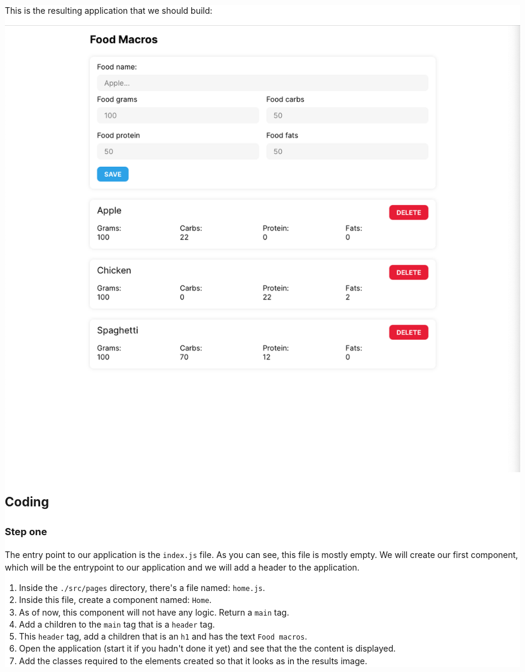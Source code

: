 This is the resulting application that we should build:

![Result](./assets/RESULT.png)

## Coding

### Step one

The entry point to our application is the `index.js` file. As you can see, this
file is mostly empty. We will create our first component, which will be the 
entrypoint to our application and we will add a header to the application.

1. Inside the `./src/pages` directory, there's a file named: `home.js`.
2. Inside this file, create a component named: `Home`.
3. As of now, this component will not have any logic. Return a `main` tag.
4. Add a children to the `main` tag that is a `header` tag.
5. This `header` tag, add a children that is an `h1` and has the text `Food
   macros`.
6. Open the application (start it if you hadn't done it yet) and see that the
   the content is displayed.
7. Add the classes required to the elements created so that it looks as in the
   results image.
